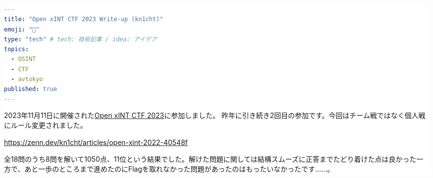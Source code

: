 ```yaml
---
title: "Open xINT CTF 2023 Write-up (kn1cht)"
emoji: "🍺"
type: "tech" # tech: 技術記事 / idea: アイデア
topics:
  - OSINT
  - CTF
  - avtokyo
published: true
---
```


2023年11月11日に開催された[Open xINT CTF 2023](https://openxintctf.wixsite.com/pinja/post/2023-open-xint-ctf)に参加しました。
昨年に引き続き2回目の参加です。今回はチーム戦ではなく個人戦にルール変更されました。

https://zenn.dev/kn1cht/articles/open-xint-2022-40548f


全18問のうち8問を解いて1050点、11位という結果でした。解けた問題に関しては結構スムーズに正答までたどり着けた点は良かった一方で、あと一歩のところまで進めたのにFlagを取れなかった問題があったのはもったいなかったです……。

